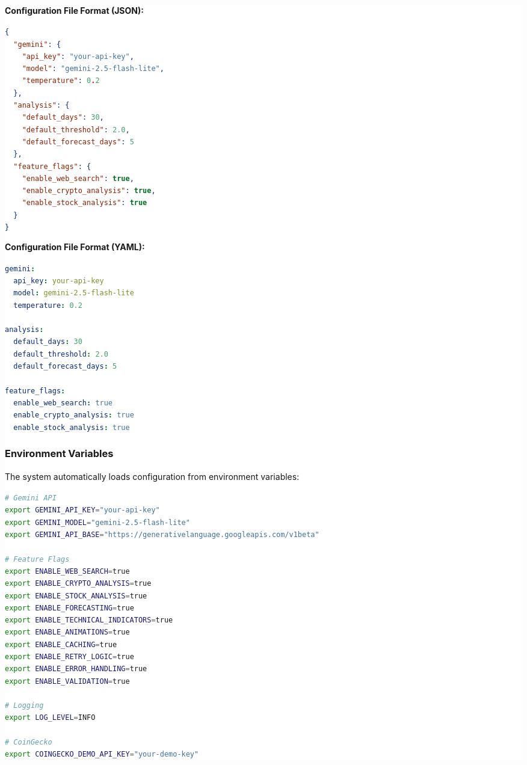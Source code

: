 **Configuration File Format (JSON):**
```json
{
  "gemini": {
    "api_key": "your-api-key",
    "model": "gemini-2.5-flash-lite",
    "temperature": 0.2
  },
  "analysis": {
    "default_days": 30,
    "default_threshold": 2.0,
    "default_forecast_days": 5
  },
  "feature_flags": {
    "enable_web_search": true,
    "enable_crypto_analysis": true,
    "enable_stock_analysis": true
  }
}
```

**Configuration File Format (YAML):**
```yaml
gemini:
  api_key: your-api-key
  model: gemini-2.5-flash-lite
  temperature: 0.2

analysis:
  default_days: 30
  default_threshold: 2.0
  default_forecast_days: 5

feature_flags:
  enable_web_search: true
  enable_crypto_analysis: true
  enable_stock_analysis: true
```

### Environment Variables

The system automatically loads configuration from environment variables:

```bash
# Gemini API
export GEMINI_API_KEY="your-api-key"
export GEMINI_MODEL="gemini-2.5-flash-lite"
export GEMINI_API_BASE="https://generativelanguage.googleapis.com/v1beta"

# Feature Flags
export ENABLE_WEB_SEARCH=true
export ENABLE_CRYPTO_ANALYSIS=true
export ENABLE_STOCK_ANALYSIS=true
export ENABLE_FORECASTING=true
export ENABLE_TECHNICAL_INDICATORS=true
export ENABLE_ANIMATIONS=true
export ENABLE_CACHING=true
export ENABLE_RETRY_LOGIC=true
export ENABLE_ERROR_HANDLING=true
export ENABLE_VALIDATION=true

# Logging
export LOG_LEVEL=INFO

# CoinGecko
export COINGECKO_DEMO_API_KEY="your-demo-key"
```